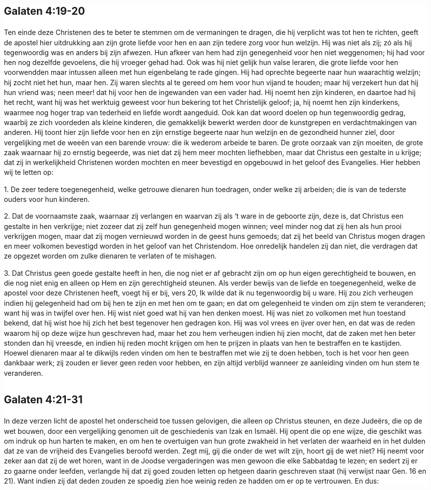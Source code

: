 ## Galaten 4:19-20 

Ten einde deze Christenen des te beter te stemmen om de vermaningen te dragen, die hij verplicht was tot hen te richten, geeft de apostel hier uitdrukking aan zijn grote liefde voor hen en aan zijn tedere zorg voor hun welzijn. Hij was niet als zij; zó als hij tegenwoordig was en anders bij zijn afwezen. Hun afkeer van hem had zijn genegenheid voor hen niet weggenomen; hij had voor hen nog dezelfde gevoelens, die hij vroeger gehad had. Ook was hij niet gelijk hun valse leraren, die grote liefde voor hen voorwendden maar intussen alleen met hun eigenbelang te rade gingen. Hij had oprechte begeerte naar hun waarachtig welzijn; hij zocht niet het hun, maar hen. Zij waren slechts al te gereed om hem voor hun vijand te houden; maar hij verzekert hun dat hij hun vriend was; neen meer! dat hij voor hen de ingewanden van een vader had. Hij noemt hen zijn kinderen, en daartoe had hij het recht, want hij was het werktuig geweest voor hun bekering tot het Christelijk geloof; ja, hij noemt hen zijn kinderkens, waarmee nog hoger trap van tederheid en liefde wordt aangeduid. Ook kan dat woord doelen op hun tegenwoordig gedrag, waarbij ze zich voordeden als kleine kinderen, die gemakkelijk bewerkt werden door de kunstgrepen en verdachtmakingen van anderen. Hij toont hier zijn liefde voor hen en zijn ernstige begeerte naar hun welzijn en de gezondheid hunner ziel, door vergelijking met de weeën van een barende vrouw: die ik wederom arbeide te baren. 
De grote oorzaak van zijn moeiten, de grote zaak waarnaar hij zo ernstig begeerde, was niet dat zij hem meer mochten liefhebben, maar dat Christus een gestalte in u krijge; dat zij in werkelijkheid Christenen worden mochten en meer bevestigd en opgebouwd in het geloof des Evangelies. Hier hebben wij te letten op: 

1\. De zeer tedere toegenegenheid, welke getrouwe dienaren hun toedragen, onder welke zij arbeiden; die is van de tederste ouders voor hun kinderen. 

2\. Dat de voornaamste zaak, waarnaar zij verlangen en waarvan zij als ‘t ware in de geboorte zijn, deze is, dat Christus een gestalte in hen verkrijge; niet zozeer dat zij zelf hun genegenheid mogen winnen; veel minder nog dat zij hen als hun prooi verkrijgen mogen, maar dat zij mogen vernieuwd worden in de geest huns gemoeds; dat zij het beeld van Christus mogen dragen en meer volkomen bevestigd worden in het geloof van het Christendom. Hoe onredelijk handelen zij dan niet, die verdragen dat ze opgezet worden om zulke dienaren te verlaten of te mishagen. 

3\. Dat Christus geen goede gestalte heeft in hen, die nog niet er af gebracht zijn om op hun eigen gerechtigheid te bouwen, en die nog niet enig en alleen op Hem en zijn gerechtigheid steunen. Als verder bewijs van de liefde en toegenegenheid, welke de apostel voor deze Christenen heeft, voegt hij er bij, vers 20, Ik wilde dat ik nu tegenwoordig bij u ware. Hij zou zich verheugen indien hij gelegenheid had om bij hen te zijn en met hen om te gaan; en dat om gelegenheid te vinden om zijn stem te veranderen; want hij was in twijfel over hen. Hij wist niet goed wat hij van hen denken moest. Hij was niet zo volkomen met hun toestand bekend, dat hij wist hoe hij zich het best tegenover hen gedragen kon. Hij was vol vrees en ijver over hen, en dat was de reden waarom hij op deze wijze hun geschreven had, maar het zou hem verheugen indien hij zien mocht, dat de zaken met hen beter stonden dan hij vreesde, en indien hij reden mocht krijgen om hen te prijzen in plaats van hen te bestraffen en te kastijden. Hoewel dienaren maar al te dikwijls reden vinden om hen te bestraffen met wie zij te doen hebben, toch is het voor hen geen dankbaar werk; zij zouden er liever geen reden voor hebben, en zijn altijd verblijd wanneer ze aanleiding vinden om hun stem te veranderen. 

## Galaten 4:21-31 

In deze verzen licht de apostel het onderscheid toe tussen gelovigen, die alleen op Christus steunen, en deze Judeërs, die op de wet bouwen, door een vergelijking genomen uit de geschiedenis van Izak en Ismaël. Hij opent die op ene wijze, die geschikt was om indruk op hun harten te maken, en om hen te overtuigen van hun grote zwakheid in het verlaten der waarheid en in het dulden dat ze van de vrijheid des Evangelies beroofd werden. 
Zegt mij, gij die onder de wet wilt zijn, hoort gij de wet niet? Hij neemt voor zeker aan dat zij de wet horen, want in de Joodse vergaderingen was men gewoon die elke Sabbatdag te lezen; en sedert zij er zo gaarne onder leefden, verlangde hij dat zij goed zouden letten op hetgeen daarin geschreven staat (hij verwijst naar Gen. 16 en 21). Want indien zij dat deden zouden ze spoedig zien hoe weinig reden ze hadden om er op te vertrouwen. En dus: 
